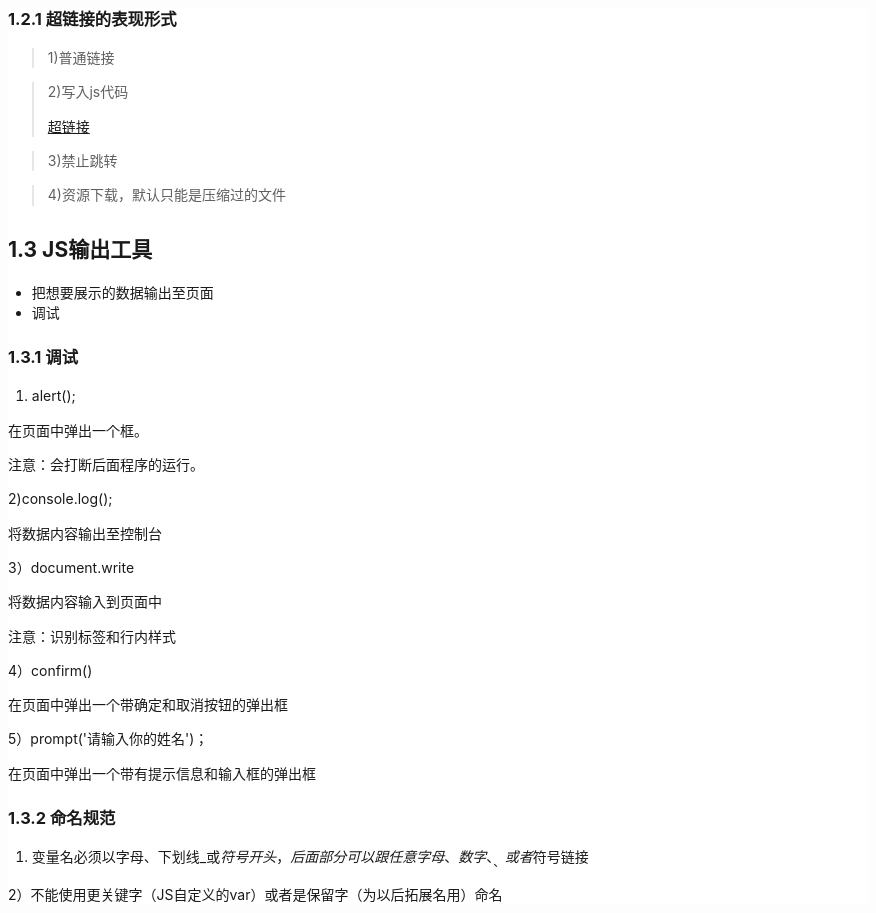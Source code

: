 ### 1.2.1 超链接的表现形式

> 1)普通链接
>
> <a href="http://baidu.com"></a>



> 2)写入js代码
>
> <a href="javascript:alert(1)">超链接</a>



>3)禁止跳转
>
><a herf="javascript:void(0)"></a>	



> 4)资源下载，默认只能是压缩过的文件
>
> <a href="资源下载,默认只能是压缩过的文件"></a>

## 1.3 JS输出工具

* 把想要展示的数据输出至页面
* 调试

### 1.3.1 调试

1) alert();

在页面中弹出一个框。

注意：会打断后面程序的运行。

2)console.log();

将数据内容输出至控制台

3）document.write

将数据内容输入到页面中

注意：识别标签和行内样式

4）confirm()

在页面中弹出一个带确定和取消按钮的弹出框

5）prompt('请输入你的姓名')；

在页面中弹出一个带有提示信息和输入框的弹出框

### 1.3.2 命名规范

1) 变量名必须以字母、下划线_或$符号开头，后面部分可以跟任意字母、数字、_、或者$符号链接

2）不能使用更关键字（JS自定义的var）或者是保留字（为以后拓展名用）命名
